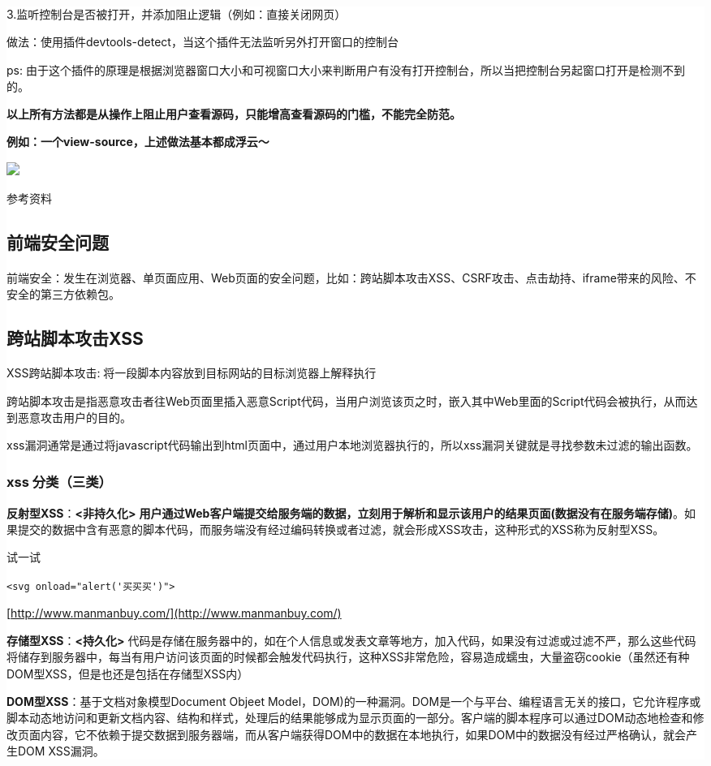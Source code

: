 3.监听控制台是否被打开，并添加阻止逻辑（例如：直接关闭网页）

做法：使用插件devtools-detect，当这个插件无法监听另外打开窗口的控制台

ps: 由于这个插件的原理是根据浏览器窗口大小和可视窗口大小来判断用户有没有打开控制台，所以当把控制台另起窗口打开是检测不到的。



**以上所有方法都是从操作上阻止用户查看源码，只能增高查看源码的门槛，不能完全防范。**

**例如：一个view-source，上述做法基本都成浮云～**

![](https://cdn.nlark.com/yuque/0/2022/png/2181619/1645417387173-ce1b2ca2-8250-45e7-be75-3471cbb681cf.png "")



参考资料







## 前端安全问题

前端安全：发生在浏览器、单页面应用、Web页面的安全问题，比如：跨站脚本攻击XSS、CSRF攻击、点击劫持、iframe带来的风险、不安全的第三方依赖包。



## 跨站脚本攻击XSS

XSS跨站脚本攻击: 将一段脚本内容放到目标网站的目标浏览器上解释执行

跨站脚本攻击是指恶意攻击者往Web页面里插入恶意Script代码，当用户浏览该页之时，嵌入其中Web里面的Script代码会被执行，从而达到恶意攻击用户的目的。

xss漏洞通常是通过将javascript代码输出到html页面中，通过用户本地浏览器执行的，所以xss漏洞关键就是寻找参数未过滤的输出函数。



### **xss 分类（三类）**

**反射型XSS**：**<非持久化>** **用户通过Web客户端提交给服务端的数据，立刻用于解析和显示该用户的结果页面(数据没有在服务端存储)**。如果提交的数据中含有恶意的脚本代码，而服务端没有经过编码转换或者过滤，就会形成XSS攻击，这种形式的XSS称为反射型XSS。



试一试

`<svg onload="alert('买买买')">`

[http://www.manmanbuy.com/](http://www.manmanbuy.com/)



**存储型XSS**：**<持久化>** 代码是存储在服务器中的，如在个人信息或发表文章等地方，加入代码，如果没有过滤或过滤不严，那么这些代码将储存到服务器中，每当有用户访问该页面的时候都会触发代码执行，这种XSS非常危险，容易造成蠕虫，大量盗窃cookie（虽然还有种DOM型XSS，但是也还是包括在存储型XSS内）



**DOM型XSS**：基于文档对象模型Document Objeet Model，DOM)的一种漏洞。DOM是一个与平台、编程语言无关的接口，它允许程序或脚本动态地访问和更新文档内容、结构和样式，处理后的结果能够成为显示页面的一部分。客户端的脚本程序可以通过DOM动态地检查和修改页面内容，它不依赖于提交数据到服务器端，而从客户端获得DOM中的数据在本地执行，如果DOM中的数据没有经过严格确认，就会产生DOM XSS漏洞。


